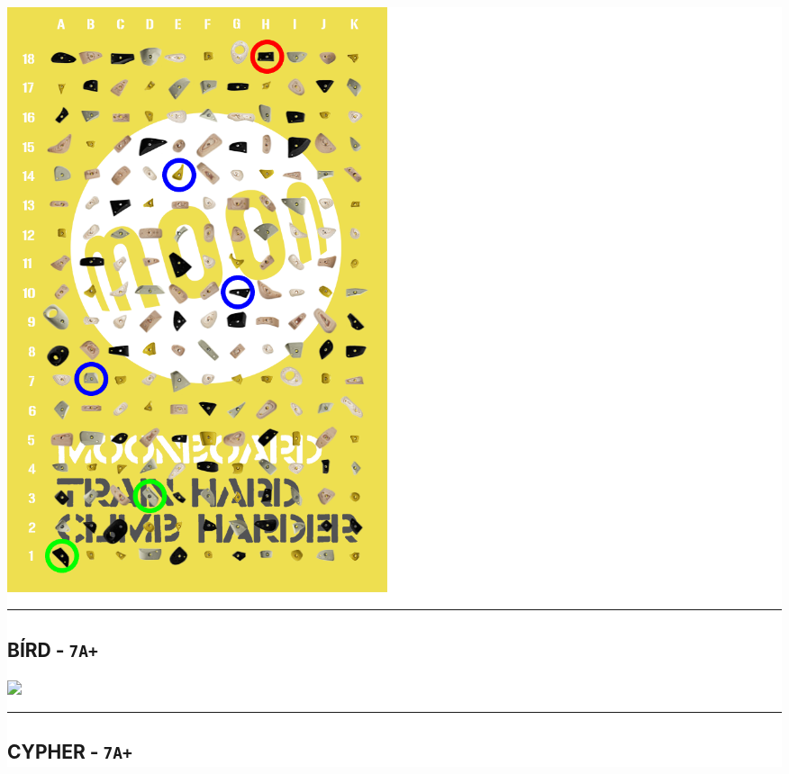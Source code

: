 ![](img/banana_blimp_7a+.png)

***
    
## BÍRD - `7A+`

![](img/bírd_7a+.png)

***
    
## CYPHER - `7A+`
